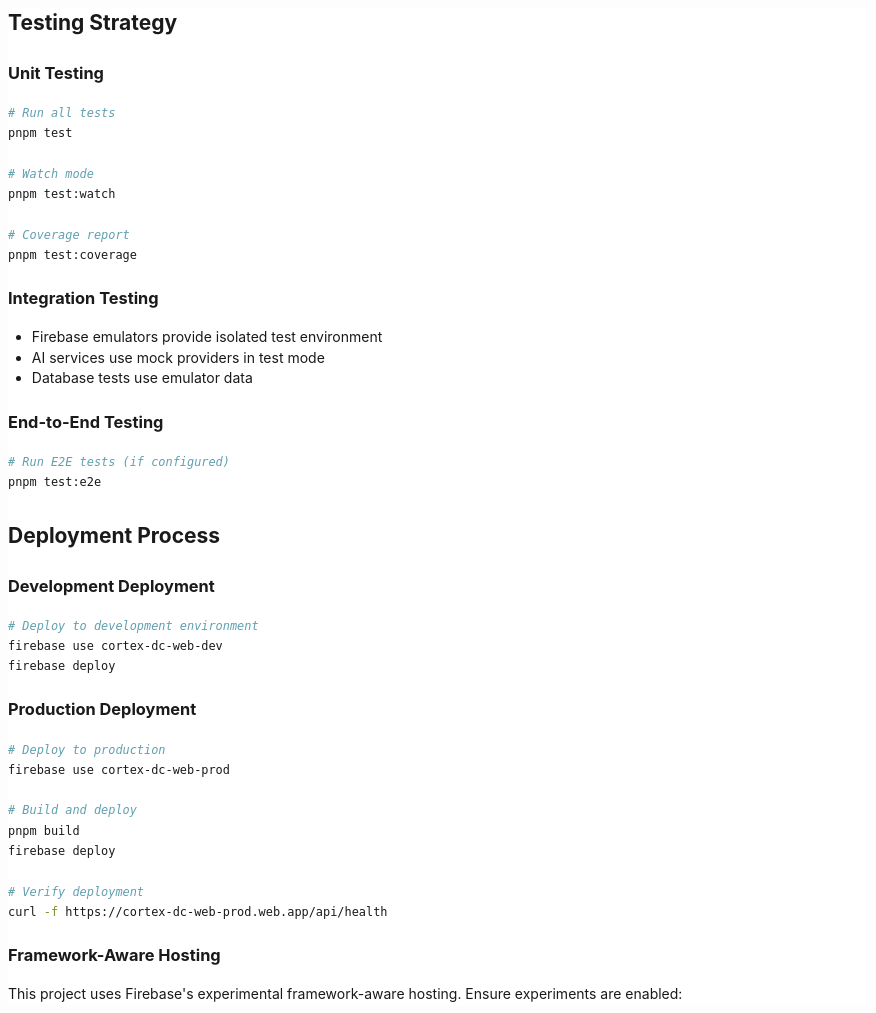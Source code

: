 ## Testing Strategy

### Unit Testing
```bash
# Run all tests
pnpm test

# Watch mode
pnpm test:watch

# Coverage report
pnpm test:coverage
```

### Integration Testing
- Firebase emulators provide isolated test environment
- AI services use mock providers in test mode
- Database tests use emulator data

### End-to-End Testing
```bash
# Run E2E tests (if configured)
pnpm test:e2e
```

## Deployment Process

### Development Deployment
```bash
# Deploy to development environment
firebase use cortex-dc-web-dev
firebase deploy
```

### Production Deployment
```bash
# Deploy to production
firebase use cortex-dc-web-prod

# Build and deploy
pnpm build
firebase deploy

# Verify deployment
curl -f https://cortex-dc-web-prod.web.app/api/health
```

### Framework-Aware Hosting
This project uses Firebase's experimental framework-aware hosting. Ensure experiments are enabled:

